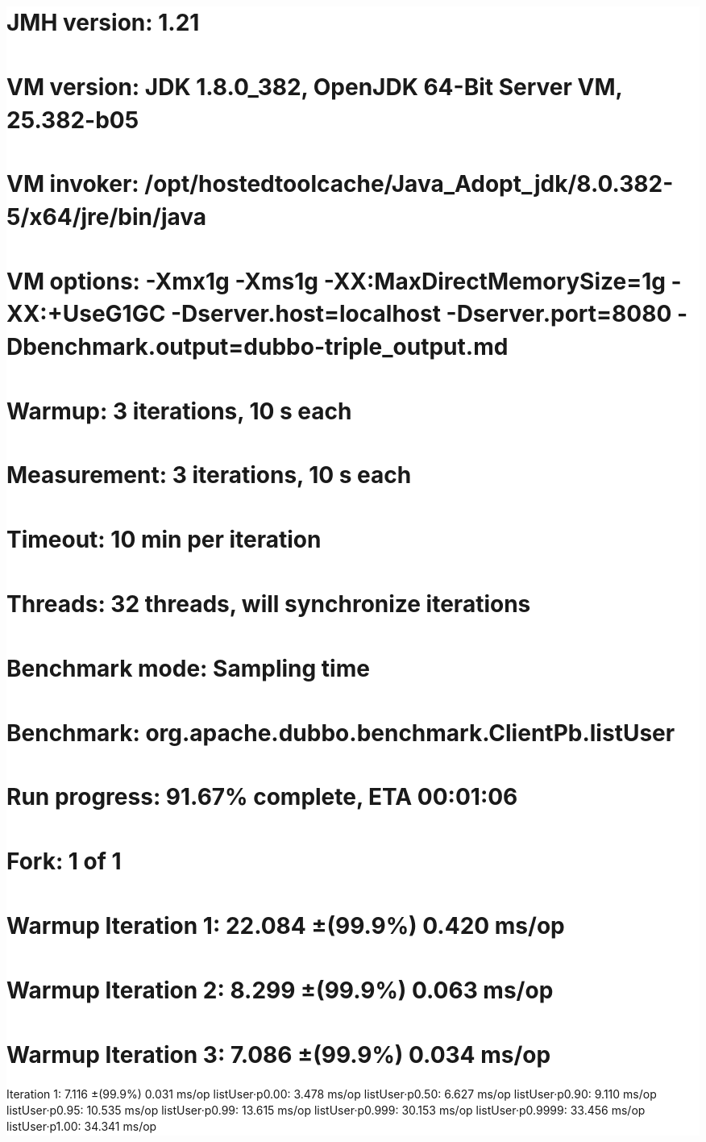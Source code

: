 
# JMH version: 1.21
# VM version: JDK 1.8.0_382, OpenJDK 64-Bit Server VM, 25.382-b05
# VM invoker: /opt/hostedtoolcache/Java_Adopt_jdk/8.0.382-5/x64/jre/bin/java
# VM options: -Xmx1g -Xms1g -XX:MaxDirectMemorySize=1g -XX:+UseG1GC -Dserver.host=localhost -Dserver.port=8080 -Dbenchmark.output=dubbo-triple_output.md
# Warmup: 3 iterations, 10 s each
# Measurement: 3 iterations, 10 s each
# Timeout: 10 min per iteration
# Threads: 32 threads, will synchronize iterations
# Benchmark mode: Sampling time
# Benchmark: org.apache.dubbo.benchmark.ClientPb.listUser

# Run progress: 91.67% complete, ETA 00:01:06
# Fork: 1 of 1
# Warmup Iteration   1: 22.084 ±(99.9%) 0.420 ms/op
# Warmup Iteration   2: 8.299 ±(99.9%) 0.063 ms/op
# Warmup Iteration   3: 7.086 ±(99.9%) 0.034 ms/op
Iteration   1: 7.116 ±(99.9%) 0.031 ms/op
                 listUser·p0.00:   3.478 ms/op
                 listUser·p0.50:   6.627 ms/op
                 listUser·p0.90:   9.110 ms/op
                 listUser·p0.95:   10.535 ms/op
                 listUser·p0.99:   13.615 ms/op
                 listUser·p0.999:  30.153 ms/op
                 listUser·p0.9999: 33.456 ms/op
                 listUser·p1.00:   34.341 ms/op
